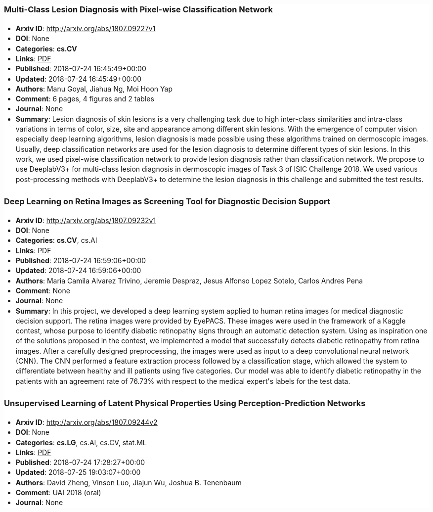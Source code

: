 

### Multi-Class Lesion Diagnosis with Pixel-wise Classification Network
- **Arxiv ID**: http://arxiv.org/abs/1807.09227v1
- **DOI**: None
- **Categories**: **cs.CV**
- **Links**: [PDF](http://arxiv.org/pdf/1807.09227v1)
- **Published**: 2018-07-24 16:45:49+00:00
- **Updated**: 2018-07-24 16:45:49+00:00
- **Authors**: Manu Goyal, Jiahua Ng, Moi Hoon Yap
- **Comment**: 6 pages, 4 figures and 2 tables
- **Journal**: None
- **Summary**: Lesion diagnosis of skin lesions is a very challenging task due to high inter-class similarities and intra-class variations in terms of color, size, site and appearance among different skin lesions. With the emergence of computer vision especially deep learning algorithms, lesion diagnosis is made possible using these algorithms trained on dermoscopic images. Usually, deep classification networks are used for the lesion diagnosis to determine different types of skin lesions. In this work, we used pixel-wise classification network to provide lesion diagnosis rather than classification network. We propose to use DeeplabV3+ for multi-class lesion diagnosis in dermoscopic images of Task 3 of ISIC Challenge 2018. We used various post-processing methods with DeeplabV3+ to determine the lesion diagnosis in this challenge and submitted the test results.



### Deep Learning on Retina Images as Screening Tool for Diagnostic Decision Support
- **Arxiv ID**: http://arxiv.org/abs/1807.09232v1
- **DOI**: None
- **Categories**: **cs.CV**, cs.AI
- **Links**: [PDF](http://arxiv.org/pdf/1807.09232v1)
- **Published**: 2018-07-24 16:59:06+00:00
- **Updated**: 2018-07-24 16:59:06+00:00
- **Authors**: Maria Camila Alvarez Trivino, Jeremie Despraz, Jesus Alfonso Lopez Sotelo, Carlos Andres Pena
- **Comment**: None
- **Journal**: None
- **Summary**: In this project, we developed a deep learning system applied to human retina images for medical diagnostic decision support. The retina images were provided by EyePACS. These images were used in the framework of a Kaggle contest, whose purpose to identify diabetic retinopathy signs through an automatic detection system. Using as inspiration one of the solutions proposed in the contest, we implemented a model that successfully detects diabetic retinopathy from retina images. After a carefully designed preprocessing, the images were used as input to a deep convolutional neural network (CNN). The CNN performed a feature extraction process followed by a classification stage, which allowed the system to differentiate between healthy and ill patients using five categories. Our model was able to identify diabetic retinopathy in the patients with an agreement rate of 76.73% with respect to the medical expert's labels for the test data.



### Unsupervised Learning of Latent Physical Properties Using Perception-Prediction Networks
- **Arxiv ID**: http://arxiv.org/abs/1807.09244v2
- **DOI**: None
- **Categories**: **cs.LG**, cs.AI, cs.CV, stat.ML
- **Links**: [PDF](http://arxiv.org/pdf/1807.09244v2)
- **Published**: 2018-07-24 17:28:27+00:00
- **Updated**: 2018-07-25 19:03:07+00:00
- **Authors**: David Zheng, Vinson Luo, Jiajun Wu, Joshua B. Tenenbaum
- **Comment**: UAI 2018 (oral)
- **Journal**: None